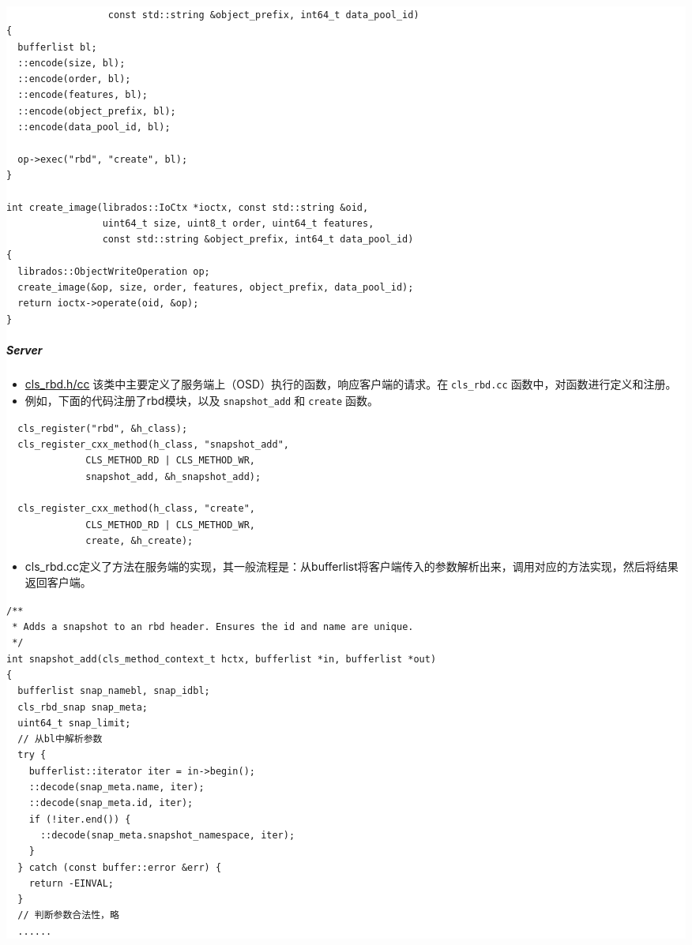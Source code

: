 ~~~
                  const std::string &object_prefix, int64_t data_pool_id)
{
  bufferlist bl;
  ::encode(size, bl);
  ::encode(order, bl);
  ::encode(features, bl);
  ::encode(object_prefix, bl);
  ::encode(data_pool_id, bl);

  op->exec("rbd", "create", bl);
}

int create_image(librados::IoCtx *ioctx, const std::string &oid,
                 uint64_t size, uint8_t order, uint64_t features,
                 const std::string &object_prefix, int64_t data_pool_id)
{
  librados::ObjectWriteOperation op;
  create_image(&op, size, order, features, object_prefix, data_pool_id);
  return ioctx->operate(oid, &op);
}

~~~

##### Server

- [cls_rbd.h/cc](https://github.com/ceph/ceph/blob/master/src/cls/rbd/cls_rbd.cc) 该类中主要定义了服务端上（OSD）执行的函数，响应客户端的请求。在 `cls_rbd.cc` 函数中，对函数进行定义和注册。
- 例如，下面的代码注册了rbd模块，以及 `snapshot_add` 和 `create` 函数。

~~~
  cls_register("rbd", &h_class);
  cls_register_cxx_method(h_class, "snapshot_add",
              CLS_METHOD_RD | CLS_METHOD_WR,
              snapshot_add, &h_snapshot_add);
              
  cls_register_cxx_method(h_class, "create",
			  CLS_METHOD_RD | CLS_METHOD_WR,
			  create, &h_create);

~~~

- cls_rbd.cc定义了方法在服务端的实现，其一般流程是：从bufferlist将客户端传入的参数解析出来，调用对应的方法实现，然后将结果返回客户端。

~~~
/**
 * Adds a snapshot to an rbd header. Ensures the id and name are unique.
 */
int snapshot_add(cls_method_context_t hctx, bufferlist *in, bufferlist *out)
{
  bufferlist snap_namebl, snap_idbl;
  cls_rbd_snap snap_meta;
  uint64_t snap_limit;
  // 从bl中解析参数
  try {
    bufferlist::iterator iter = in->begin();
    ::decode(snap_meta.name, iter);
    ::decode(snap_meta.id, iter);
    if (!iter.end()) {
      ::decode(snap_meta.snapshot_namespace, iter);
    }
  } catch (const buffer::error &err) {
    return -EINVAL;
  }
  // 判断参数合法性，略
  ......
~~~